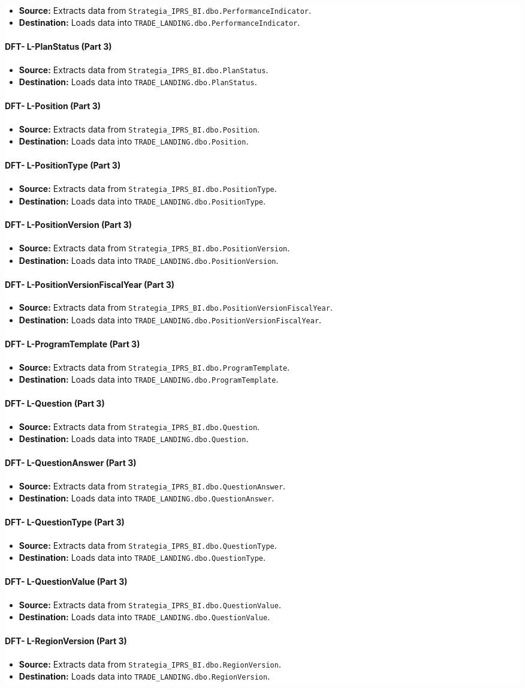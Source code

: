 *   **Source:** Extracts data from `Strategia_IPRS_BI.dbo.PerformanceIndicator`.
*   **Destination:** Loads data into `TRADE_LANDING.dbo.PerformanceIndicator`.

#### DFT- L-PlanStatus (Part 3)

*   **Source:** Extracts data from `Strategia_IPRS_BI.dbo.PlanStatus`.
*   **Destination:** Loads data into `TRADE_LANDING.dbo.PlanStatus`.

#### DFT- L-Position (Part 3)

*   **Source:** Extracts data from `Strategia_IPRS_BI.dbo.Position`.
*   **Destination:** Loads data into `TRADE_LANDING.dbo.Position`.

#### DFT- L-PositionType (Part 3)

*   **Source:** Extracts data from `Strategia_IPRS_BI.dbo.PositionType`.
*   **Destination:** Loads data into `TRADE_LANDING.dbo.PositionType`.

#### DFT- L-PositionVersion (Part 3)

*   **Source:** Extracts data from `Strategia_IPRS_BI.dbo.PositionVersion`.
*   **Destination:** Loads data into `TRADE_LANDING.dbo.PositionVersion`.

#### DFT- L-PositionVersionFiscalYear (Part 3)

*   **Source:** Extracts data from `Strategia_IPRS_BI.dbo.PositionVersionFiscalYear`.
*   **Destination:** Loads data into `TRADE_LANDING.dbo.PositionVersionFiscalYear`.

#### DFT- L-ProgramTemplate (Part 3)

*   **Source:** Extracts data from `Strategia_IPRS_BI.dbo.ProgramTemplate`.
*   **Destination:** Loads data into `TRADE_LANDING.dbo.ProgramTemplate`.

#### DFT- L-Question (Part 3)

*   **Source:** Extracts data from `Strategia_IPRS_BI.dbo.Question`.
*   **Destination:** Loads data into `TRADE_LANDING.dbo.Question`.

#### DFT- L-QuestionAnswer (Part 3)

*   **Source:** Extracts data from `Strategia_IPRS_BI.dbo.QuestionAnswer`.
*   **Destination:** Loads data into `TRADE_LANDING.dbo.QuestionAnswer`.

#### DFT- L-QuestionType (Part 3)

*   **Source:** Extracts data from `Strategia_IPRS_BI.dbo.QuestionType`.
*   **Destination:** Loads data into `TRADE_LANDING.dbo.QuestionType`.

#### DFT- L-QuestionValue (Part 3)

*   **Source:** Extracts data from `Strategia_IPRS_BI.dbo.QuestionValue`.
*   **Destination:** Loads data into `TRADE_LANDING.dbo.QuestionValue`.

#### DFT- L-RegionVersion (Part 3)

*   **Source:** Extracts data from `Strategia_IPRS_BI.dbo.RegionVersion`.
*   **Destination:** Loads data into `TRADE_LANDING.dbo.RegionVersion`.
